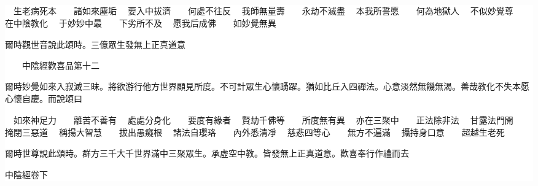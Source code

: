 　生老病死本　　諸如來塵垢
　要入中拔濟　　何處不往反
　我師無量壽　　永劫不滅盡
　本我所誓愿　　何為地獄人
　不似妙覺尊　　在中陰教化
　于妙妙中最　　下劣所不及
　愿我后成佛　　如妙覺無異　

爾時觀世音說此頌時。三億眾生發無上正真道意

　　中陰經歡喜品第十二

爾時妙覺如來入寂滅三昧。將欲游行他方世界顧見所度。不可計眾生心懷踴躍。猶如比丘入四禪法。心意淡然無饑無渴。善哉教化不失本愿心懷自慶。而說頌曰

　如來神足力　　離苦不善有
　處處分身化　　要度有緣者
　賢劫千佛等　　所度無有異
　亦在三聚中　　正法除非法
　甘露法門開　　掩閉三惡道
　稱揚大智慧　　拔出愚癡根
　諸法自瓔珞　　內外悉清凈
　慈悲四等心　　無方不遍滿
　攝持身口意　　超越生老死　

爾時世尊說此頌時。群方三千大千世界滿中三聚眾生。承虛空中教。皆發無上正真道意。歡喜奉行作禮而去

中陰經卷下
